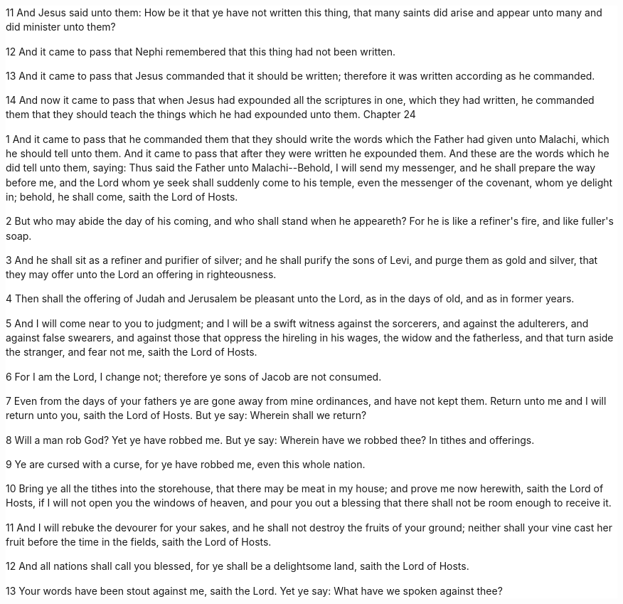 11 And Jesus said unto them: How be it that ye have not written this thing, that many saints did arise and appear unto many and did minister unto them?

12 And it came to pass that Nephi remembered that this thing had not been written.

13 And it came to pass that Jesus commanded that it should be written; therefore it was written according as he commanded.

14 And now it came to pass that when Jesus had expounded all the scriptures in one, which they had written, he commanded them that they should teach the things which he had expounded unto them.
 Chapter 24

1 And it came to pass that he commanded them that they should write the words which the Father had given unto Malachi, which he should tell unto them. And it came to pass that after they were written he expounded them. And these are the words which he did tell unto them, saying: Thus said the Father unto Malachi--Behold, I will send my messenger, and he shall prepare the way before me, and the Lord whom ye seek shall suddenly come to his temple, even the messenger of the covenant, whom ye delight in; behold, he shall come, saith the Lord of Hosts.

2 But who may abide the day of his coming, and who shall stand when he appeareth? For he is like a refiner's fire, and like fuller's soap.

3 And he shall sit as a refiner and purifier of silver; and he shall purify the sons of Levi, and purge them as gold and silver, that they may offer unto the Lord an offering in righteousness.

4 Then shall the offering of Judah and Jerusalem be pleasant unto the Lord, as in the days of old, and as in former years.

5 And I will come near to you to judgment; and I will be a swift witness against the sorcerers, and against the adulterers, and against false swearers, and against those that oppress the hireling in his wages, the widow and the fatherless, and that turn aside the stranger, and fear not me, saith the Lord of Hosts.

6 For I am the Lord, I change not; therefore ye sons of Jacob are not consumed.

7 Even from the days of your fathers ye are gone away from mine ordinances, and have not kept them. Return unto me and I will return unto you, saith the Lord of Hosts. But ye say: Wherein shall we return?

8 Will a man rob God? Yet ye have robbed me. But ye say: Wherein have we robbed thee? In tithes and offerings.

9 Ye are cursed with a curse, for ye have robbed me, even this whole nation.

10 Bring ye all the tithes into the storehouse, that there may be meat in my house; and prove me now herewith, saith the Lord of Hosts, if I will not open you the windows of heaven, and pour you out a blessing that there shall not be room enough to receive it.

11 And I will rebuke the devourer for your sakes, and he shall not destroy the fruits of your ground; neither shall your vine cast her fruit before the time in the fields, saith the Lord of Hosts.

12 And all nations shall call you blessed, for ye shall be a delightsome land, saith the Lord of Hosts.

13 Your words have been stout against me, saith the Lord. Yet ye say: What have we spoken against thee?

